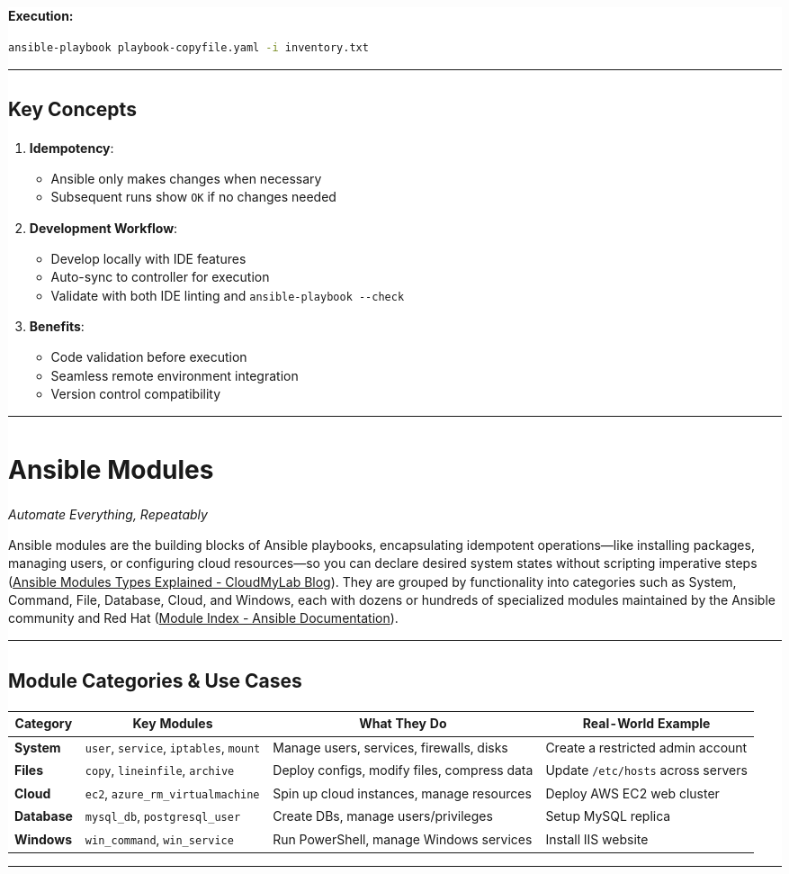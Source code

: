 **Execution:**
```bash
ansible-playbook playbook-copyfile.yaml -i inventory.txt
```

---

## Key Concepts
1. **Idempotency**: 
   - Ansible only makes changes when necessary
   - Subsequent runs show `OK` if no changes needed

2. **Development Workflow**:
   - Develop locally with IDE features
   - Auto-sync to controller for execution
   - Validate with both IDE linting and `ansible-playbook --check`

3. **Benefits**:
   - Code validation before execution
   - Seamless remote environment integration
   - Version control compatibility


---

# Ansible Modules 

*Automate Everything, Repeatably*

Ansible modules are the building blocks of Ansible playbooks, encapsulating idempotent operations—like installing packages, managing users, or configuring cloud resources—so you can declare desired system states without scripting imperative steps  ([Ansible Modules Types Explained - CloudMyLab Blog](https://blog.cloudmylab.com/ansible-modules-types-explained)). They are grouped by functionality into categories such as System, Command, File, Database, Cloud, and Windows, each with dozens or hundreds of specialized modules maintained by the Ansible community and Red Hat  ([Module Index - Ansible Documentation](https://docs.ansible.com/ansible/2.9/modules/modules_by_category.html)).  

---

## **Module Categories & Use Cases**  
| Category    | Key Modules          | What They Do                          | Real-World Example                  |  
|-------------|----------------------|---------------------------------------|-------------------------------------|  
| **System**  | `user`, `service`, `iptables`, `mount` | Manage users, services, firewalls, disks | Create a restricted admin account |  
| **Files**   | `copy`, `lineinfile`, `archive`       | Deploy configs, modify files, compress data | Update `/etc/hosts` across servers |  
| **Cloud**   | `ec2`, `azure_rm_virtualmachine`      | Spin up cloud instances, manage resources | Deploy AWS EC2 web cluster         |  
| **Database**| `mysql_db`, `postgresql_user`         | Create DBs, manage users/privileges   | Setup MySQL replica                 |  
| **Windows** | `win_command`, `win_service`          | Run PowerShell, manage Windows services | Install IIS website                |  

---
